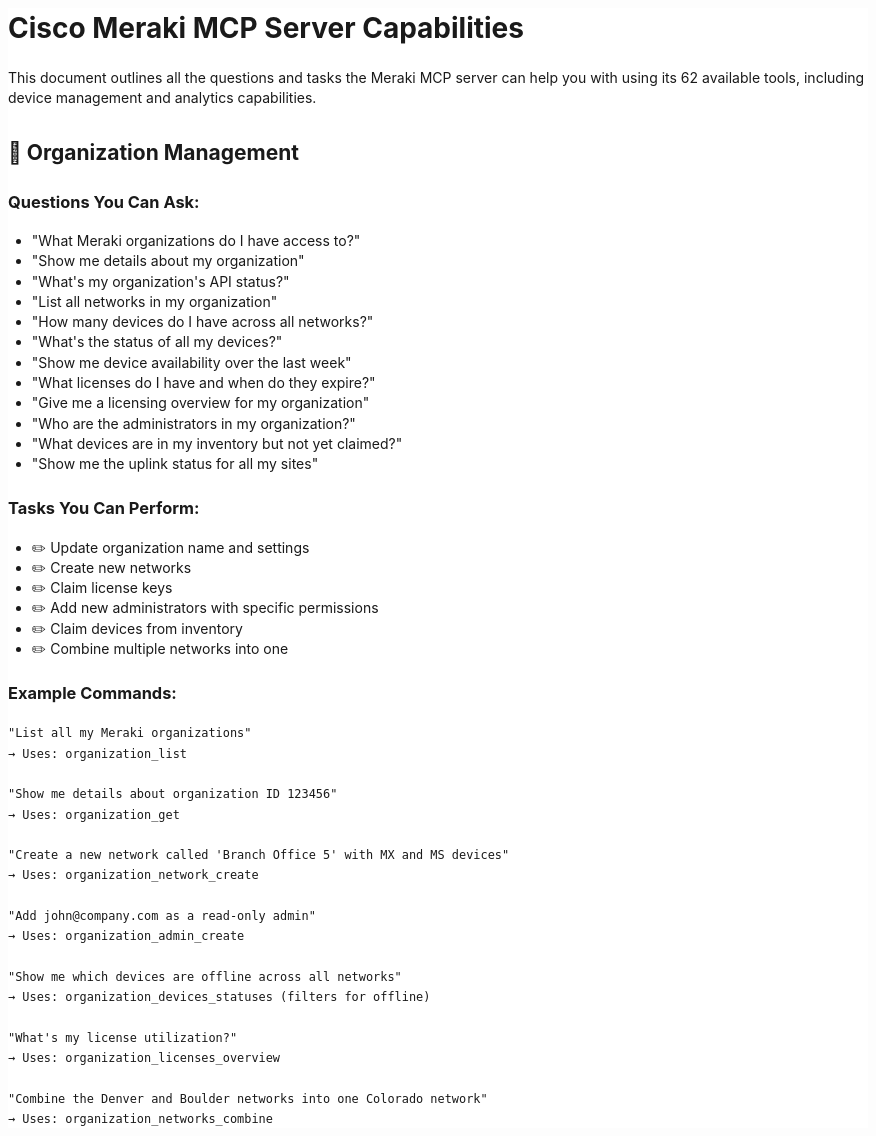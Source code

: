 # Cisco Meraki MCP Server Capabilities

This document outlines all the questions and tasks the Meraki MCP server can help you with using its 62 available tools, including device management and analytics capabilities.

## 🏢 Organization Management

### Questions You Can Ask:
- "What Meraki organizations do I have access to?"
- "Show me details about my organization"
- "What's my organization's API status?"
- "List all networks in my organization"
- "How many devices do I have across all networks?"
- "What's the status of all my devices?"
- "Show me device availability over the last week"
- "What licenses do I have and when do they expire?"
- "Give me a licensing overview for my organization"
- "Who are the administrators in my organization?"
- "What devices are in my inventory but not yet claimed?"
- "Show me the uplink status for all my sites"

### Tasks You Can Perform:
- ✏️ Update organization name and settings
- ✏️ Create new networks
- ✏️ Claim license keys
- ✏️ Add new administrators with specific permissions
- ✏️ Claim devices from inventory
- ✏️ Combine multiple networks into one

### Example Commands:
```
"List all my Meraki organizations"
→ Uses: organization_list

"Show me details about organization ID 123456"
→ Uses: organization_get

"Create a new network called 'Branch Office 5' with MX and MS devices"
→ Uses: organization_network_create

"Add john@company.com as a read-only admin"
→ Uses: organization_admin_create

"Show me which devices are offline across all networks"
→ Uses: organization_devices_statuses (filters for offline)

"What's my license utilization?"
→ Uses: organization_licenses_overview

"Combine the Denver and Boulder networks into one Colorado network"
→ Uses: organization_networks_combine
```
